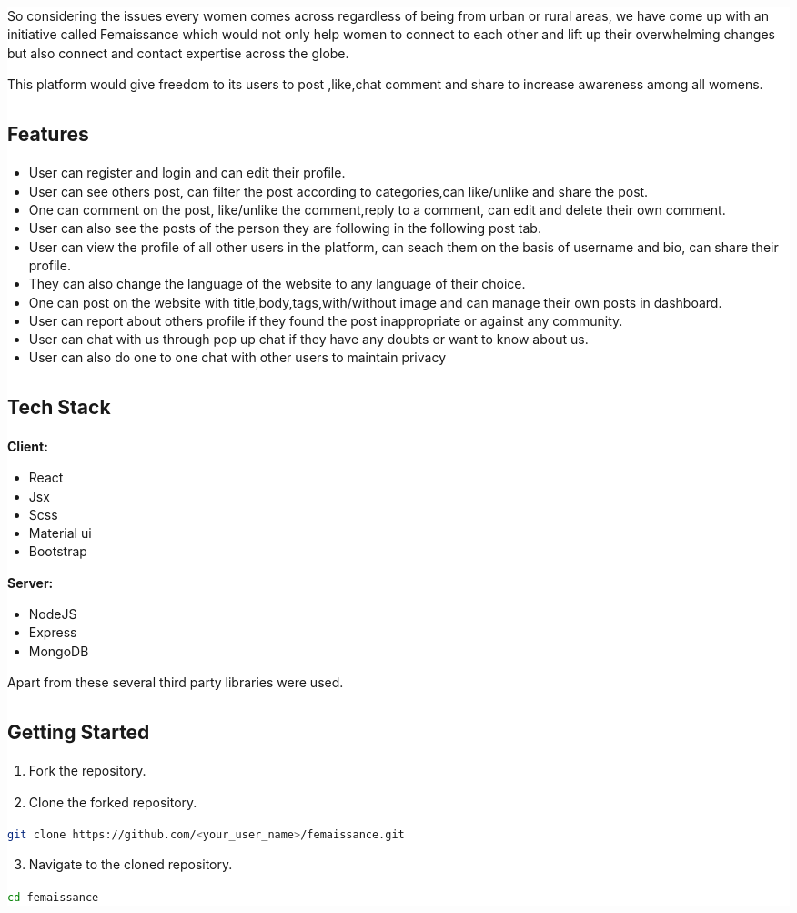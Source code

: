 So considering the issues every women comes across regardless
of being from urban or rural areas, we have come up with an 
initiative called Femaissance which would not only help women
to connect to each other and lift up their overwhelming 
changes but also connect and contact expertise across the globe.
 
This platform would give freedom to its users to post ,like,chat
comment and share to increase awareness among all womens.
 
 
## Features
 
- User can register and login and can edit their profile.
- User can see others post, can filter the post according to categories,can like/unlike and share the post.
- One can comment on the post, like/unlike the comment,reply to a comment, can edit and delete their own comment. 
- User can also see the posts of the person they are following in the following post tab.
- User can view the profile of all other users in the platform, can seach them on the basis of username and bio, can share their profile.
- They can also change the language of the website to any language of their choice.
- One can post on the website with title,body,tags,with/without image and can manage their own posts in dashboard.
- User can report about others profile if they found the post inappropriate or against any community.
- User can chat with us through pop up chat if they have any doubts or want to know about us.
- User can also do one to one chat with other users to maintain privacy
## Tech Stack
 
**Client:** 
- React
- Jsx
- Scss
- Material ui
- Bootstrap
 
**Server:** 
- NodeJS
- Express
- MongoDB
 
Apart from these several third party libraries were used.
 
## Getting Started
 
1. Fork the repository.
 
2. Clone the forked repository.
```bash
git clone https://github.com/<your_user_name>/femaissance.git
```
 
3. Navigate to the cloned repository.
```bash
cd femaissance
```
 